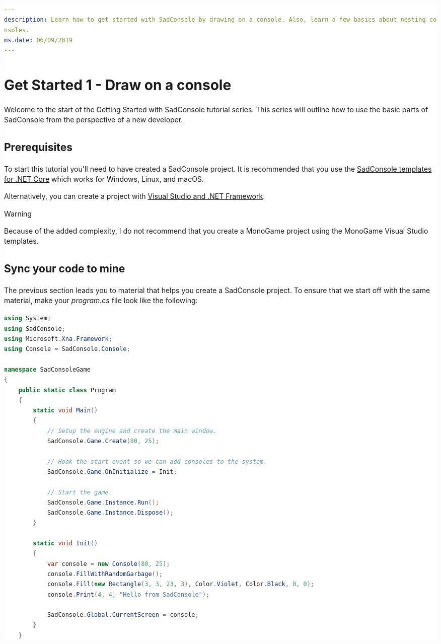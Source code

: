 ```yaml
---
description: Learn how to get started with SadConsole by drawing on a console. Also, learn a few basics about nesting consoles.
ms.date: 06/09/2019
---
```


# Get Started 1 - Draw on a console

Welcome to the start of the Getting Started with SadConsole tutorial series. This series will outline how to use the basic parts of SadConsole from the perspective of a new developer.

## Prerequisites

To start this tutorial you'll need to have created a SadConsole project. It is recommended that you use the [SadConsole templates for .NET Core](../../getting-started-sadconsole-core-cli-template.md) which works for Windows, Linux, and macOS.

Alternatively, you can create a project with [Visual Studio and .NET Framework](../../getting-started-with-sadconsole-framework.md).

> [!WARNING]
> Because of the added complexity, I do not recommend that you create a MonoGame project using the MonoGame Visual Studio templates.

## Sync your code to mine

The previous section leads you to material that helps you create a SadConsole project. To ensure that we start off with the same material, make your *program.cs* file look like the following:

```csharp
using System;
using SadConsole;
using Microsoft.Xna.Framework;
using Console = SadConsole.Console;

namespace SadConsoleGame
{
    public static class Program
    {
        static void Main()
        {
            // Setup the engine and create the main window.
            SadConsole.Game.Create(80, 25);

            // Hook the start event so we can add consoles to the system.
            SadConsole.Game.OnInitialize = Init;

            // Start the game.
            SadConsole.Game.Instance.Run();
            SadConsole.Game.Instance.Dispose();
        }

        static void Init()
        {
            var console = new Console(80, 25);
            console.FillWithRandomGarbage();
            console.Fill(new Rectangle(3, 3, 23, 3), Color.Violet, Color.Black, 0, 0);
            console.Print(4, 4, "Hello from SadConsole");

            SadConsole.Global.CurrentScreen = console;
        }
    }
```

[csharp-static]: https://docs.microsoft.com/en-us/dotnet/csharp/language-reference/keywords/static
[csharp-using]:  https://docs.microsoft.com/en-us/dotnet/csharp/language-reference/keywords/using